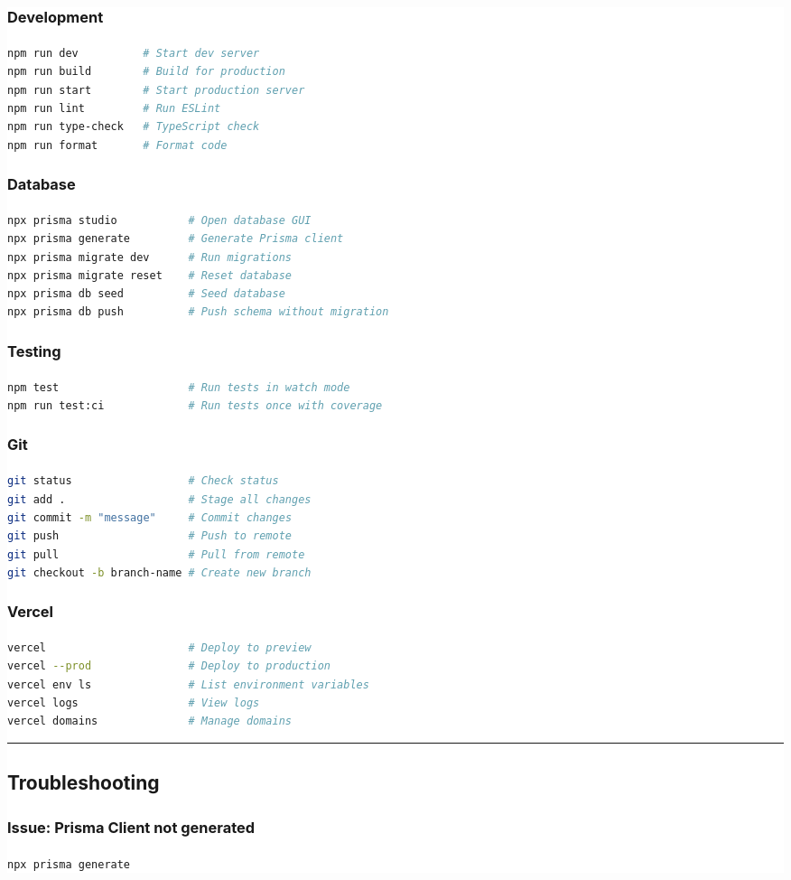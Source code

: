 ### Development
```bash
npm run dev          # Start dev server
npm run build        # Build for production
npm run start        # Start production server
npm run lint         # Run ESLint
npm run type-check   # TypeScript check
npm run format       # Format code
```

### Database
```bash
npx prisma studio           # Open database GUI
npx prisma generate         # Generate Prisma client
npx prisma migrate dev      # Run migrations
npx prisma migrate reset    # Reset database
npx prisma db seed          # Seed database
npx prisma db push          # Push schema without migration
```

### Testing
```bash
npm test                    # Run tests in watch mode
npm run test:ci             # Run tests once with coverage
```

### Git
```bash
git status                  # Check status
git add .                   # Stage all changes
git commit -m "message"     # Commit changes
git push                    # Push to remote
git pull                    # Pull from remote
git checkout -b branch-name # Create new branch
```

### Vercel
```bash
vercel                      # Deploy to preview
vercel --prod               # Deploy to production
vercel env ls               # List environment variables
vercel logs                 # View logs
vercel domains              # Manage domains
```

---

## Troubleshooting

### Issue: Prisma Client not generated
```bash
npx prisma generate
```
